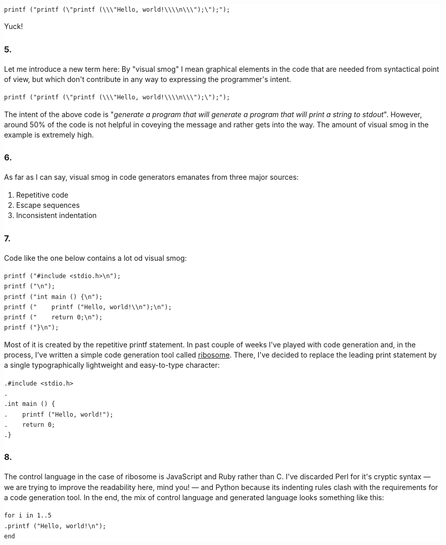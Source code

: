     printf ("printf (\"printf (\\\"Hello, world!\\\\n\\\");\");");

Yuck!

### 5.

Let me introduce a new term here: By "visual smog" I mean graphical elements in the code that are needed from syntactical point of view, but which don't contribute in any way to expressing the programmer's intent.

    printf ("printf (\"printf (\\\"Hello, world!\\\\n\\\");\");");

The intent of the above code is "_generate a program that will generate a program that will print a string to stdout_". However, around 50% of the code is not helpful in coveying the message and rather gets into the way. The amount of visual smog in the example is extremely high.

### 6.

As far as I can say, visual smog in code generators emanates from three major sources:

1.  Repetitive code
2.  Escape sequences
3.  Inconsistent indentation

### 7.

Code like the one below contains a lot od visual smog:

    printf ("#include <stdio.h>\n");
    printf ("\n");
    printf ("int main () {\n");
    printf ("    printf ("Hello, world!\\n");\n");
    printf ("    return 0;\n");
    printf ("}\n");

Most of it is created by the repetitive printf statement. In past couple of weeks I've played with code generation and, in the process, I've written a simple code generation tool called [ribosome](https://github.com/sustrik/ribosome). There, I've decided to replace the leading print statement by a single typographically lightweight and easy-to-type character:

    .#include <stdio.h>
    .
    .int main () {
    .    printf ("Hello, world!");
    .    return 0;
    .}

### 8.

The control language in the case of ribosome is JavaScript and Ruby rather than C. I've discarded Perl for it's cryptic syntax — we are trying to improve the readability here, mind you! — and Python because its indenting rules clash with the requirements for a code generation tool. In the end, the mix of control language and generated language looks something like this:

    for i in 1..5
    .printf ("Hello, world!\n");
    end
